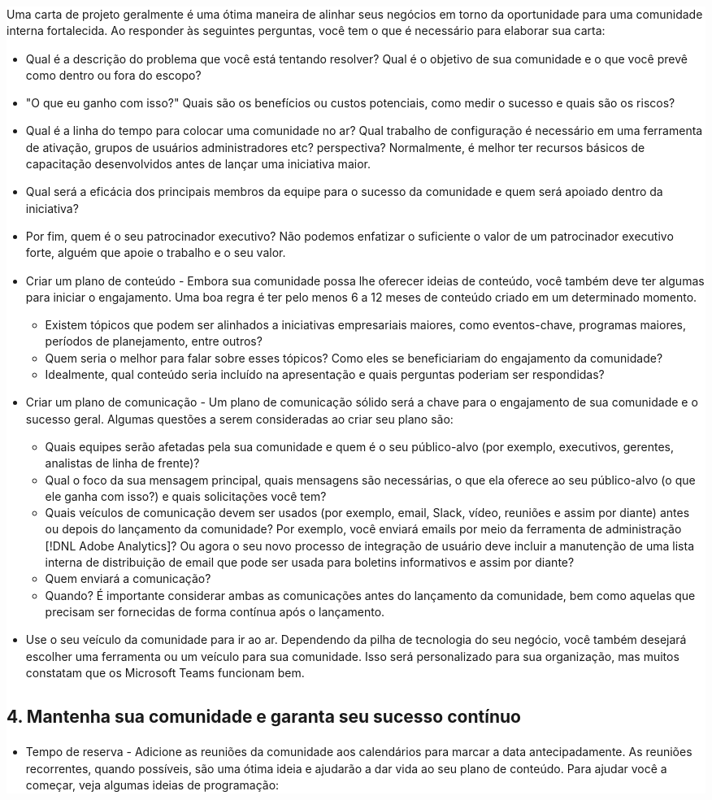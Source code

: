   Uma carta de projeto geralmente é uma ótima maneira de alinhar seus negócios em torno da oportunidade para uma comunidade interna fortalecida. Ao responder às seguintes perguntas, você tem o que é necessário para elaborar sua carta:

   * Qual é a descrição do problema que você está tentando resolver? Qual é o objetivo de sua comunidade e o que você prevê como dentro ou fora do escopo?
   * &quot;O que eu ganho com isso?&quot; Quais são os benefícios ou custos potenciais, como medir o sucesso e quais são os riscos?
   * Qual é a linha do tempo para colocar uma comunidade no ar? Qual trabalho de configuração é necessário em uma ferramenta de ativação, grupos de usuários administradores etc? perspectiva? Normalmente, é melhor ter recursos básicos de capacitação desenvolvidos antes de lançar uma iniciativa maior.
   * Qual será a eficácia dos principais membros da equipe para o sucesso da comunidade e quem será apoiado dentro da iniciativa?
   * Por fim, quem é o seu patrocinador executivo? Não podemos enfatizar o suficiente o valor de um patrocinador executivo forte, alguém que apoie o trabalho e o seu valor.

* Criar um plano de conteúdo - Embora sua comunidade possa lhe oferecer ideias de conteúdo, você também deve ter algumas para iniciar o engajamento. Uma boa regra é ter pelo menos 6 a 12 meses de conteúdo criado em um determinado momento.

   * Existem tópicos que podem ser alinhados a iniciativas empresariais maiores, como eventos-chave, programas maiores, períodos de planejamento, entre outros?
   * Quem seria o melhor para falar sobre esses tópicos? Como eles se beneficiariam do engajamento da comunidade?
   * Idealmente, qual conteúdo seria incluído na apresentação e quais perguntas poderiam ser respondidas?

* Criar um plano de comunicação - Um plano de comunicação sólido será a chave para o engajamento de sua comunidade e o sucesso geral. Algumas questões a serem consideradas ao criar seu plano são:

   * Quais equipes serão afetadas pela sua comunidade e quem é o seu público-alvo (por exemplo, executivos, gerentes, analistas de linha de frente)?
   * Qual o foco da sua mensagem principal, quais mensagens são necessárias, o que ela oferece ao seu público-alvo (o que ele ganha com isso?) e quais solicitações você tem?
   * Quais veículos de comunicação devem ser usados (por exemplo, email, Slack, vídeo, reuniões e assim por diante) antes ou depois do lançamento da comunidade? Por exemplo, você enviará emails por meio da ferramenta de administração [!DNL Adobe Analytics]? Ou agora o seu novo processo de integração de usuário deve incluir a manutenção de uma lista interna de distribuição de email que pode ser usada para boletins informativos e assim por diante?
   * Quem enviará a comunicação?
   * Quando? É importante considerar ambas as comunicações antes do lançamento da comunidade, bem como aquelas que precisam ser fornecidas de forma contínua após o lançamento.

* Use o seu veículo da comunidade para ir ao ar. Dependendo da pilha de tecnologia do seu negócio, você também desejará escolher uma ferramenta ou um veículo para sua comunidade. Isso será personalizado para sua organização, mas muitos constatam que os Microsoft Teams funcionam bem.

## 4. Mantenha sua comunidade e garanta seu sucesso contínuo

* Tempo de reserva - Adicione as reuniões da comunidade aos calendários para marcar a data antecipadamente. As reuniões recorrentes, quando possíveis, são uma ótima ideia e ajudarão a dar vida ao seu plano de conteúdo. Para ajudar você a começar, veja algumas ideias de programação:
